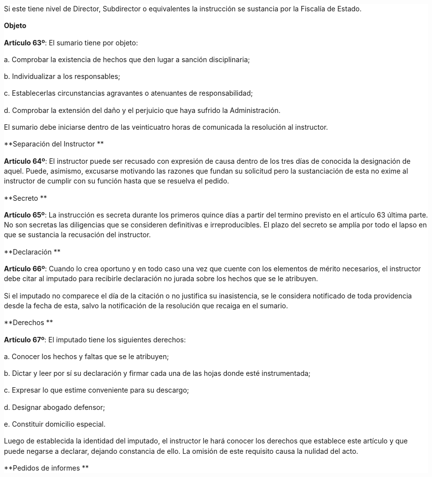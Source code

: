 Si este tiene nivel de Director, Subdirector o equivalentes la instrucción se sustancia por la Fiscalía de Estado.

**Objeto**

**Artículo 63º**: El sumario tiene por objeto:

a. Comprobar la existencia de hechos que den lugar a sanción disciplinaria;

b. Individualizar a los responsables;

c. Establecerlas circunstancias agravantes o atenuantes de responsabilidad;

d. Comprobar la extensión del daño y el perjuicio que haya sufrido la Administración.

El sumario debe iniciarse dentro de las veinticuatro horas de comunicada la resolución al instructor.

\*\*Separación del Instructor \*\*

**Artículo 64º**: El instructor puede ser recusado con expresión de causa dentro de los tres días de conocida la designación de aquel. Puede, asimismo, excusarse motivando las razones que fundan su solicitud pero la sustanciación de esta no exime al instructor de cumplir con su función hasta que se resuelva el pedido.

\*\*Secreto \*\*

**Artículo 65º**: La instrucción es secreta durante los primeros quince días a partir del termino previsto en el artículo 63 última parte. No son secretas las diligencias que se consideren definitivas e irreproducibles. El plazo del secreto se amplía por todo el lapso en que se sustancia la recusación del instructor.

\*\*Declaración \*\*

**Artículo 66º**: Cuando lo crea oportuno y en todo caso una vez que cuente con los elementos de mérito necesarios, el instructor debe citar al imputado para recibirle declaración no jurada sobre los hechos que se le atribuyen.

Si el imputado no comparece el día de la citación o no justifica su inasistencia, se le considera notificado de toda providencia desde la fecha de esta, salvo la notificación de la resolución que recaiga en el sumario.

\*\*Derechos \*\*

**Artículo 67º**: El imputado tiene los siguientes derechos:

a. Conocer los hechos y faltas que se le atribuyen;

b. Dictar y leer por sí su declaración y firmar cada una de las hojas donde esté instrumentada;

c. Expresar lo que estime conveniente para su descargo;

d. Designar abogado defensor;

e. Constituir domicilio especial.

Luego de establecida la identidad del imputado, el instructor le hará conocer los derechos que establece este artículo y que puede negarse a declarar, dejando constancia de ello. La omisión de este requisito causa la nulidad del acto.

\*\*Pedidos de informes \*\*
